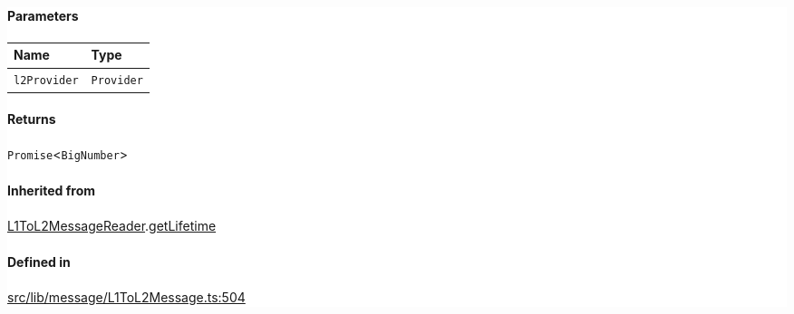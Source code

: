 #### Parameters

| Name | Type |
| :------ | :------ |
| `l2Provider` | `Provider` |

#### Returns

`Promise`\<`BigNumber`\>

#### Inherited from

[L1ToL2MessageReader](L1ToL2MessageReader.md).[getLifetime](L1ToL2MessageReader.md#getlifetime)

#### Defined in

[src/lib/message/L1ToL2Message.ts:504](https://github.com/OffchainLabs/arbitrum-sdk/blob/4d1c5a4e2/src/lib/message/L1ToL2Message.ts#L504)
